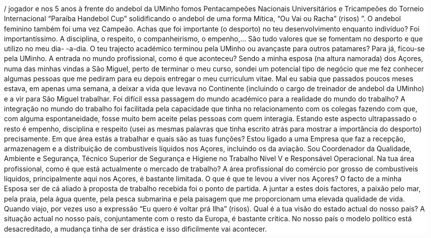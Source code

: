 / jogador e nos 5 anos à frente do andebol
da UMinho fomos Pentacampeões Nacionais Universitários
e Tricampeões do Torneio Internacional
“Paraíba Handebol Cup” solidificando o andebol de
uma forma Mítica, “Ou Vai ou Racha” (risos) ”. O
andebol feminino também foi uma vez Campeão.
Achas que foi importante (o desporto) no teu
desenvolvimento enquanto indivíduo?
Foi importantíssimo. A disciplina, o respeito, o companheirismo,
o empenho,… São tudo valores que
se fomentam no desporto e que utilizo no meu dia-
-a-dia.
O teu trajecto académico terminou pela UMinho
ou avançaste para outros patamares?
Para já, ficou-se pela UMinho.
A entrada no mundo profissional, como é
que aconteceu?
Sendo a minha esposa (na altura namorada) dos
Açores, numa das minhas vindas a São Miguel,
perto de terminar o meu curso, sondei um potencial
tipo de negócio que me fez conhecer algumas
pessoas que me pediram para eu depois entregar
o meu curriculum vitae. Mal eu sabia que passados
poucos meses estava, em apenas uma semana, a
deixar a vida que levava no Continente (incluindo o
cargo de treinador de andebol da UMinho) e a vir
para São Miguel trabalhar.
Foi difícil essa passagem do mundo académico
para a realidade do mundo do trabalho?
A integração no mundo do trabalho foi facilitada
pela capacidade que tinha no relacionamento com
os colegas fazendo com que, com alguma espontaneidade,
fosse muito bem aceite pelas pessoas
com quem interagia. Estando este aspecto ultrapassado
o resto é empenho, disciplina e respeito (usei
as mesmas palavras que tinha escrito atrás para
mostrar a importância do desporto) precisamente.
Em que área estás a trabalhar e quais são as
tuas funções?
Estou ligado a uma Empresa que faz a recepção,
armazenagem e a distribuição de combustíveis
líquidos nos Açores, incluindo os da aviação. Sou
Coordenador da Qualidade, Ambiente e Segurança,
Técnico Superior de Segurança e Higiene no Trabalho
Nível V e Responsável Operacional.
Na tua área profissional, como é que está actualmente
o mercado de trabalho?
A área profissional do comércio por grosso de combustíveis
líquidos, principalmente aqui nos Açores,
é bastante limitada.
O que é que te levou a viver nos Açores?
O facto de a minha Esposa ser de cá aliado à proposta
de trabalho recebida foi o ponto de partida. A
juntar a estes dois factores, a paixão pelo mar, pela
praia, pela água quente, pela pesca submarina e
pela paisagem que me proporcionam uma elevada
qualidade de vida. Quando viajo, por vezes uso a
expressão “Eu quero é voltar prá Ilha” (risos).
Qual é a tua visão do estado actual do nosso
país?
A situação actual no nosso país, conjuntamente
com o resto da Europa, é bastante crítica. No nosso
país o modelo político está desacreditado, a mudança
tinha de ser drástica e isso dificilmente vai acontecer.